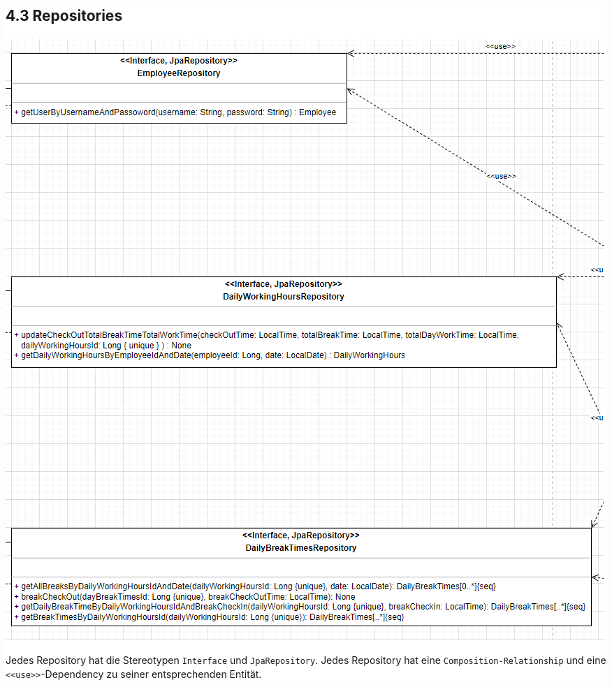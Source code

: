 ## 4.3 Repositories

![Repositories UML](/documentation/UML/RepositoriesUML.png)

Jedes Repository hat die Stereotypen ```Interface``` und ```JpaRepository```. Jedes Repository hat eine ```Composition-Relationship``` und eine ```<<use>>```-Dependency zu seiner entsprechenden Entität.
